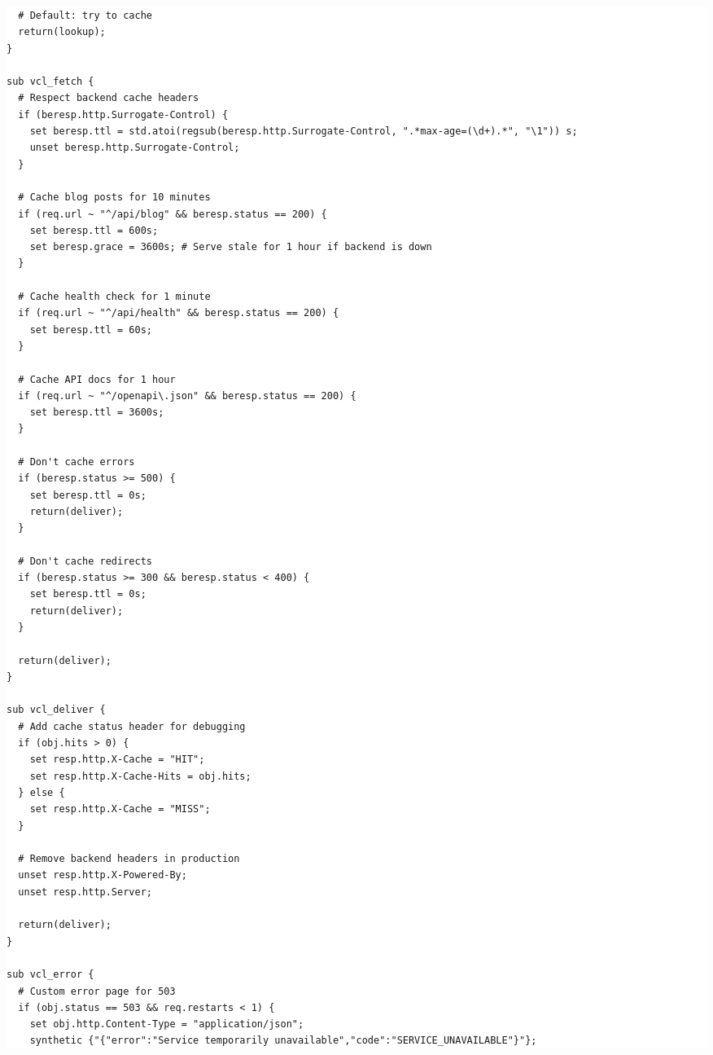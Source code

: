 ```vcl
  # Default: try to cache
  return(lookup);
}

sub vcl_fetch {
  # Respect backend cache headers
  if (beresp.http.Surrogate-Control) {
    set beresp.ttl = std.atoi(regsub(beresp.http.Surrogate-Control, ".*max-age=(\d+).*", "\1")) s;
    unset beresp.http.Surrogate-Control;
  }

  # Cache blog posts for 10 minutes
  if (req.url ~ "^/api/blog" && beresp.status == 200) {
    set beresp.ttl = 600s;
    set beresp.grace = 3600s; # Serve stale for 1 hour if backend is down
  }

  # Cache health check for 1 minute
  if (req.url ~ "^/api/health" && beresp.status == 200) {
    set beresp.ttl = 60s;
  }

  # Cache API docs for 1 hour
  if (req.url ~ "^/openapi\.json" && beresp.status == 200) {
    set beresp.ttl = 3600s;
  }

  # Don't cache errors
  if (beresp.status >= 500) {
    set beresp.ttl = 0s;
    return(deliver);
  }

  # Don't cache redirects
  if (beresp.status >= 300 && beresp.status < 400) {
    set beresp.ttl = 0s;
    return(deliver);
  }

  return(deliver);
}

sub vcl_deliver {
  # Add cache status header for debugging
  if (obj.hits > 0) {
    set resp.http.X-Cache = "HIT";
    set resp.http.X-Cache-Hits = obj.hits;
  } else {
    set resp.http.X-Cache = "MISS";
  }

  # Remove backend headers in production
  unset resp.http.X-Powered-By;
  unset resp.http.Server;

  return(deliver);
}

sub vcl_error {
  # Custom error page for 503
  if (obj.status == 503 && req.restarts < 1) {
    set obj.http.Content-Type = "application/json";
    synthetic {"{"error":"Service temporarily unavailable","code":"SERVICE_UNAVAILABLE"}"};
```